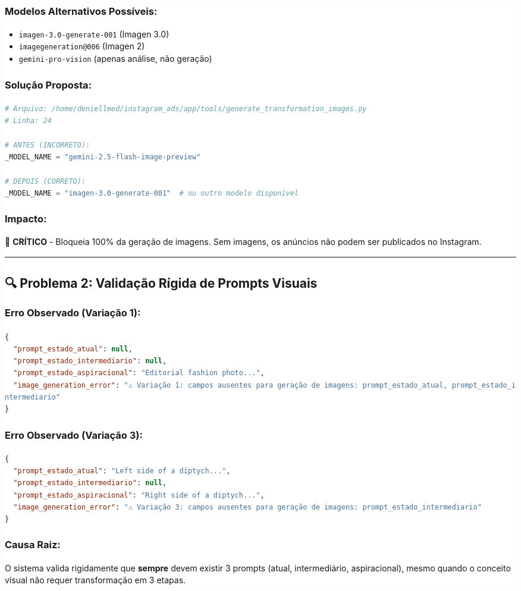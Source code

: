 ### **Modelos Alternativos Possíveis:**
- `imagen-3.0-generate-001` (Imagen 3.0)
- `imagegeneration@006` (Imagen 2)
- `gemini-pro-vision` (apenas análise, não geração)

### **Solução Proposta:**
```python
# Arquivo: /home/deniellmed/instagram_ads/app/tools/generate_transformation_images.py
# Linha: 24

# ANTES (INCORRETO):
_MODEL_NAME = "gemini-2.5-flash-image-preview"

# DEPOIS (CORRETO):
_MODEL_NAME = "imagen-3.0-generate-001"  # ou outro modelo disponível
```

### **Impacto:**
🔴 **CRÍTICO** - Bloqueia 100% da geração de imagens. Sem imagens, os anúncios não podem ser publicados no Instagram.

---

## 🔍 Problema 2: Validação Rígida de Prompts Visuais

### **Erro Observado (Variação 1):**
```json
{
  "prompt_estado_atual": null,
  "prompt_estado_intermediario": null,
  "prompt_estado_aspiracional": "Editorial fashion photo...",
  "image_generation_error": "⚠️ Variação 1: campos ausentes para geração de imagens: prompt_estado_atual, prompt_estado_intermediario"
}
```

### **Erro Observado (Variação 3):**
```json
{
  "prompt_estado_atual": "Left side of a diptych...",
  "prompt_estado_intermediario": null,
  "prompt_estado_aspiracional": "Right side of a diptych...",
  "image_generation_error": "⚠️ Variação 3: campos ausentes para geração de imagens: prompt_estado_intermediario"
}
```

### **Causa Raiz:**
O sistema valida rigidamente que **sempre** devem existir 3 prompts (atual, intermediário, aspiracional), mesmo quando o conceito visual não requer transformação em 3 etapas.
